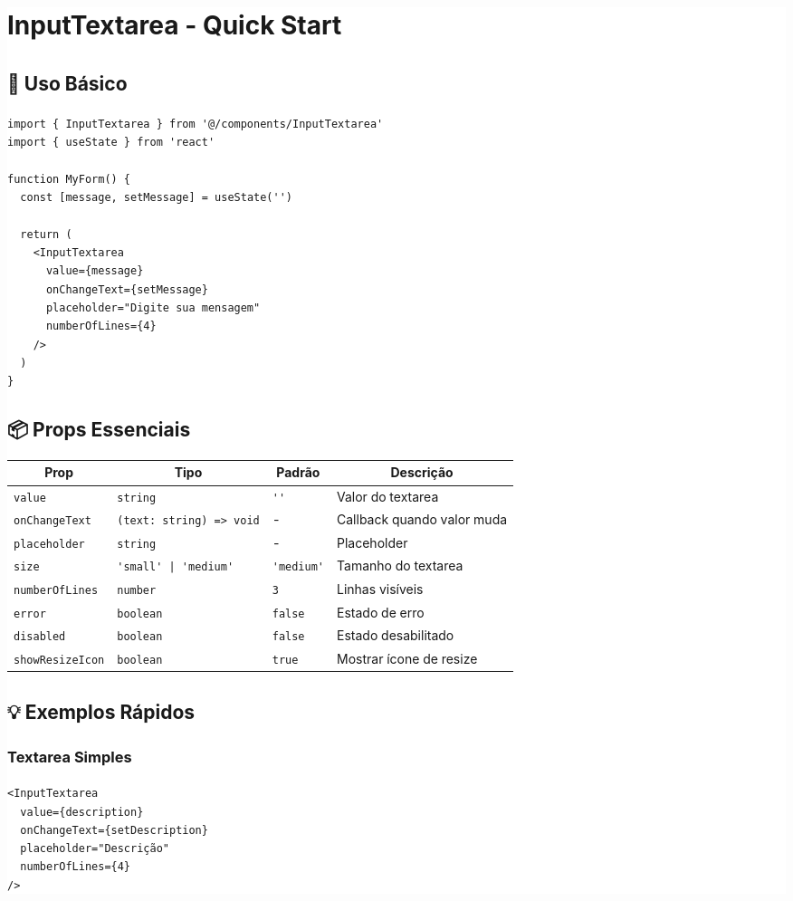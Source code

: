 # InputTextarea - Quick Start

## 🚀 Uso Básico

```tsx
import { InputTextarea } from '@/components/InputTextarea'
import { useState } from 'react'

function MyForm() {
  const [message, setMessage] = useState('')
  
  return (
    <InputTextarea
      value={message}
      onChangeText={setMessage}
      placeholder="Digite sua mensagem"
      numberOfLines={4}
    />
  )
}
```

## 📦 Props Essenciais

| Prop | Tipo | Padrão | Descrição |
|------|------|--------|-----------|
| `value` | `string` | `''` | Valor do textarea |
| `onChangeText` | `(text: string) => void` | - | Callback quando valor muda |
| `placeholder` | `string` | - | Placeholder |
| `size` | `'small' \| 'medium'` | `'medium'` | Tamanho do textarea |
| `numberOfLines` | `number` | `3` | Linhas visíveis |
| `error` | `boolean` | `false` | Estado de erro |
| `disabled` | `boolean` | `false` | Estado desabilitado |
| `showResizeIcon` | `boolean` | `true` | Mostrar ícone de resize |

## 💡 Exemplos Rápidos

### Textarea Simples

```tsx
<InputTextarea
  value={description}
  onChangeText={setDescription}
  placeholder="Descrição"
  numberOfLines={4}
/>
```
